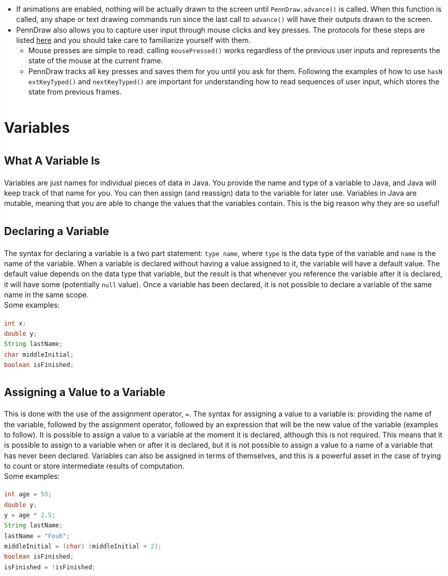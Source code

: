   - If animations are enabled, nothing will be actually drawn to the screen until `PennDraw.advance()` is called. When this function is called, any shape or text drawing commands run since the last call to `advance()` will have their outputs drawn to the screen.
- PennDraw also allows you to capture user input through mouse clicks and key presses. The protocols for these steps are listed [here](https://www.cis.upenn.edu/~cis110/current/resources/penndraw.html#keyboard-and-mouse) and you should take care to familiarize yourself with them.
  - Mouse presses are simple to read: calling `mousePressed()` works regardless of the previous user inputs and represents the state of the mouse at the current frame.
  - PennDraw tracks all key presses and saves them for you until you ask for them. Following the examples of how to use `hasNextKeyTyped()` and `nextKeyTyped()` are important for understanding how to read sequences of user input, which stores the state from previous frames.

# Variables

## What A Variable Is
Variables are just names for individual pieces of data in Java. You provide the name and type of a variable to Java, and Java will keep track of that name for you. You can then assign (and reassign) data to the variable for later use. Variables in Java are mutable, meaning that you are able to change the values that the variables contain. This is the big reason why they are so useful!

## Declaring a Variable
The syntax for declaring a variable is a two part statement: `type name`, where `type` is the data type of the variable and `name` is the name of the variable. When a variable is declared without having a value assigned to it, the variable will have a default value. The default value depends on the data type that variable, but the result is that whenever you reference the variable after it is declared, it will have some (potentially `null` value). Once a variable has been declared, it is not possible to declare a variable of the same name in the same scope.  
Some examples:
```java
int x;
double y;
String lastName;
char middleInitial;
boolean isFinished;
```

## Assigning a Value to a Variable
This is done with the use of the assignment operator, `=`. The syntax for assigning a value to a variable is: providing the name of the variable, followed by the assignment operator, followed by an expression that will be the new value of the variable (examples to follow). It is possible to assign a value to a variable at the moment it is declared, although this is not required. This means that it is possible to assign to a variable when or after it is declared, but it is not possible to assign a value to a name of a variable that has never been declared. Variables can also be assigned in terms of themselves, and this is a powerful asset in the case of trying to count or store intermediate results of computation.  
Some examples:
```java
int age = 53;
double y;
y = age * 2.5;
String lastName;
lastName = "Fouh";
middleInitial = (char) (middleInitial + 2);
boolean isFinished;
isFinished = !isFinished;
```
